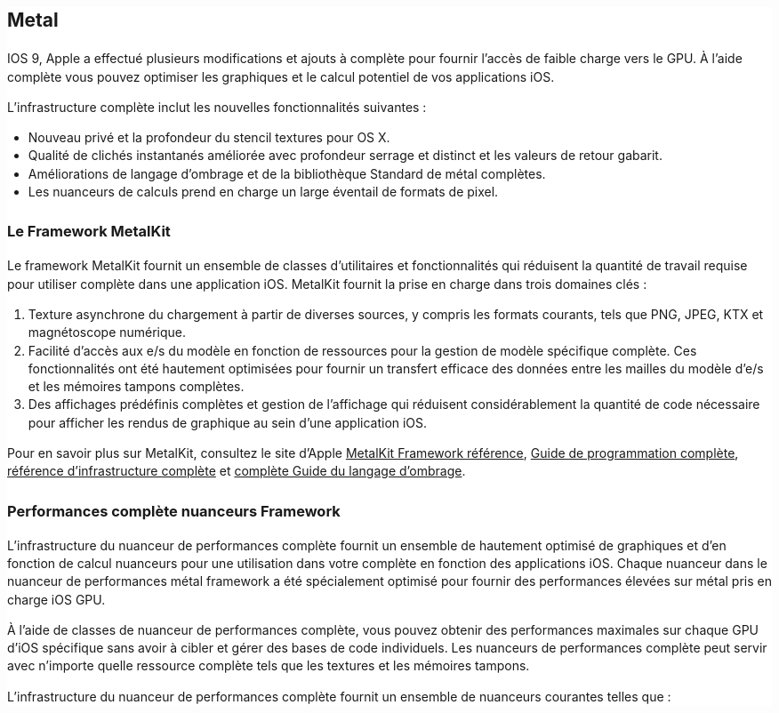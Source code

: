 ## <a name="metal"></a>Metal

IOS 9, Apple a effectué plusieurs modifications et ajouts à complète pour fournir l’accès de faible charge vers le GPU. À l’aide complète vous pouvez optimiser les graphiques et le calcul potentiel de vos applications iOS.

L’infrastructure complète inclut les nouvelles fonctionnalités suivantes :

- Nouveau privé et la profondeur du stencil textures pour OS X.
- Qualité de clichés instantanés améliorée avec profondeur serrage et distinct et les valeurs de retour gabarit.
- Améliorations de langage d’ombrage et de la bibliothèque Standard de métal complètes.
- Les nuanceurs de calculs prend en charge un large éventail de formats de pixel.

### <a name="the-metalkit-framework"></a>Le Framework MetalKit

Le framework MetalKit fournit un ensemble de classes d’utilitaires et fonctionnalités qui réduisent la quantité de travail requise pour utiliser complète dans une application iOS. MetalKit fournit la prise en charge dans trois domaines clés :

1. Texture asynchrone du chargement à partir de diverses sources, y compris les formats courants, tels que PNG, JPEG, KTX et magnétoscope numérique.
2. Facilité d’accès aux e/s du modèle en fonction de ressources pour la gestion de modèle spécifique complète. Ces fonctionnalités ont été hautement optimisées pour fournir un transfert efficace des données entre les mailles du modèle d’e/s et les mémoires tampons complètes.
3. Des affichages prédéfinis complètes et gestion de l’affichage qui réduisent considérablement la quantité de code nécessaire pour afficher les rendus de graphique au sein d’une application iOS.

Pour en savoir plus sur MetalKit, consultez le site d’Apple [MetalKit Framework référence](https://developer.apple.com/library/prerelease/ios/documentation/MetalKit/Reference/MTKFrameworkReference/index.html#//apple_ref/doc/uid/TP40015356), [Guide de programmation complète](https://developer.apple.com/library/prerelease/ios/documentation/Miscellaneous/Conceptual/MetalProgrammingGuide/Introduction/Introduction.html#//apple_ref/doc/uid/TP40014221), [référence d’infrastructure complète](https://developer.apple.com/library/prerelease/ios/documentation/Metal/Reference/MetalFrameworkReference/index.html#//apple_ref/doc/uid/TP40014161) et [complète Guide du langage d’ombrage](https://developer.apple.com/library/prerelease/ios/documentation/Metal/Reference/MetalShadingLanguageGuide/Introduction/Introduction.html#//apple_ref/doc/uid/TP40014364).

### <a name="metal-performance-shaders-framework"></a>Performances complète nuanceurs Framework

L’infrastructure du nuanceur de performances complète fournit un ensemble de hautement optimisé de graphiques et d’en fonction de calcul nuanceurs pour une utilisation dans votre complète en fonction des applications iOS. Chaque nuanceur dans le nuanceur de performances métal framework a été spécialement optimisé pour fournir des performances élevées sur métal pris en charge iOS GPU.

À l’aide de classes de nuanceur de performances complète, vous pouvez obtenir des performances maximales sur chaque GPU d’iOS spécifique sans avoir à cibler et gérer des bases de code individuels. Les nuanceurs de performances complète peut servir avec n’importe quelle ressource complète tels que les textures et les mémoires tampons.

L’infrastructure du nuanceur de performances complète fournit un ensemble de nuanceurs courantes telles que :
